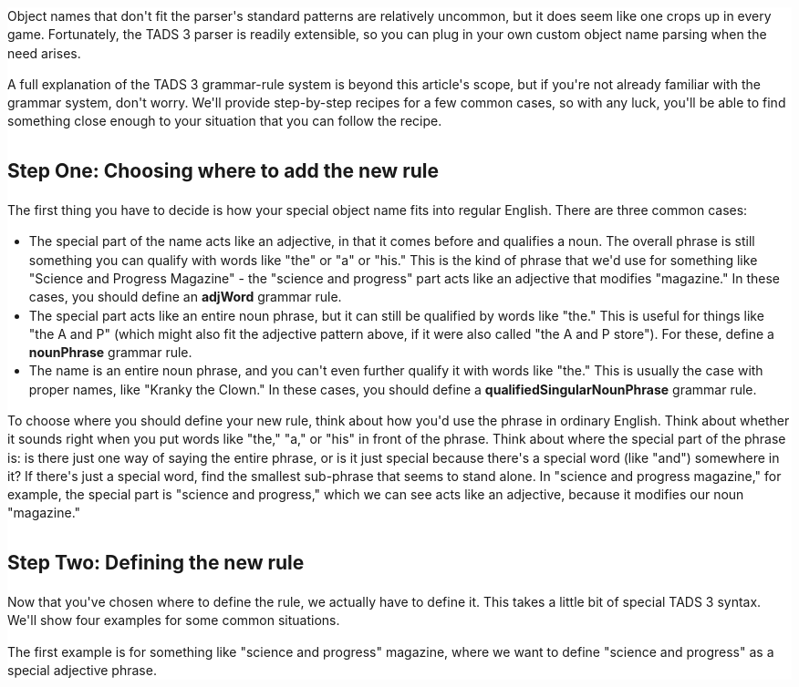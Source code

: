 Object names that don\'t fit the parser\'s standard patterns are
relatively uncommon, but it does seem like one crops up in every game.
Fortunately, the TADS 3 parser is readily extensible, so you can plug in
your own custom object name parsing when the need arises.

A full explanation of the TADS 3 grammar-rule system is beyond this
article\'s scope, but if you\'re not already familiar with the grammar
system, don\'t worry. We\'ll provide step-by-step recipes for a few
common cases, so with any luck, you\'ll be able to find something close
enough to your situation that you can follow the recipe.

## Step One: Choosing where to add the new rule

The first thing you have to decide is how your special object name fits
into regular English. There are three common cases:

-   The special part of the name acts like an adjective, in that it
    comes before and qualifies a noun. The overall phrase is still
    something you can qualify with words like \"the\" or \"a\" or
    \"his.\" This is the kind of phrase that we\'d use for something
    like \"Science and Progress Magazine\" - the \"science and
    progress\" part acts like an adjective that modifies \"magazine.\"
    In these cases, you should define an **adjWord** grammar rule.
-   The special part acts like an entire noun phrase, but it can still
    be qualified by words like \"the.\" This is useful for things like
    \"the A and P\" (which might also fit the adjective pattern above,
    if it were also called \"the A and P store\"). For these, define a
    **nounPhrase** grammar rule.
-   The name is an entire noun phrase, and you can\'t even further
    qualify it with words like \"the.\" This is usually the case with
    proper names, like \"Kranky the Clown.\" In these cases, you should
    define a **qualifiedSingularNounPhrase** grammar rule.

To choose where you should define your new rule, think about how you\'d
use the phrase in ordinary English. Think about whether it sounds right
when you put words like \"the,\" \"a,\" or \"his\" in front of the
phrase. Think about where the special part of the phrase is: is there
just one way of saying the entire phrase, or is it just special because
there\'s a special word (like \"and\") somewhere in it? If there\'s just
a special word, find the smallest sub-phrase that seems to stand alone.
In \"science and progress magazine,\" for example, the special part is
\"science and progress,\" which we can see acts like an adjective,
because it modifies our noun \"magazine.\"

## Step Two: Defining the new rule

Now that you\'ve chosen where to define the rule, we actually have to
define it. This takes a little bit of special TADS 3 syntax. We\'ll show
four examples for some common situations.

The first example is for something like \"science and progress\"
magazine, where we want to define \"science and progress\" as a special
adjective phrase.
